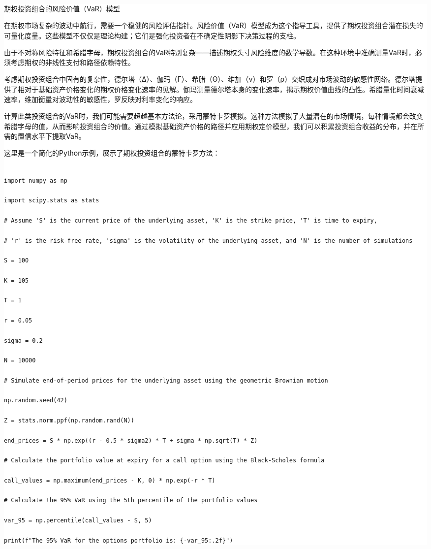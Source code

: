 期权投资组合的风险价值（VaR）模型

在期权市场复杂的波动中航行，需要一个稳健的风险评估指针。风险价值（VaR）模型成为这个指导工具，提供了期权投资组合潜在损失的可量化度量。这些模型不仅仅是理论构建；它们是强化投资者在不确定性阴影下决策过程的支柱。

由于不对称风险特征和希腊字母，期权投资组合的VaR特别复杂——描述期权头寸风险维度的数学导数。在这种环境中准确测量VaR时，必须考虑期权的非线性支付和路径依赖特性。

考虑期权投资组合中固有的复杂性，德尔塔（Δ）、伽玛（Γ）、希腊（Θ）、维加（ν）和罗（ρ）交织成对市场波动的敏感性网络。德尔塔提供了相对于基础资产价格变化的期权价格变化速率的见解。伽玛测量德尔塔本身的变化速率，揭示期权价值曲线的凸性。希腊量化时间衰减速率，维加衡量对波动性的敏感性，罗反映对利率变化的响应。

计算此类投资组合的VaR时，我们可能需要超越基本方法论，采用蒙特卡罗模拟。这种方法模拟了大量潜在的市场情境，每种情境都会改变希腊字母的值，从而影响投资组合的价值。通过模拟基础资产价格的路径并应用期权定价模型，我们可以积累投资组合收益的分布，并在所需的置信水平下提取VaR。

这里是一个简化的Python示例，展示了期权投资组合的蒙特卡罗方法：

```pypython

import numpy as np

import scipy.stats as stats

# Assume 'S' is the current price of the underlying asset, 'K' is the strike price, 'T' is time to expiry,

# 'r' is the risk-free rate, 'sigma' is the volatility of the underlying asset, and 'N' is the number of simulations

S = 100

K = 105

T = 1

r = 0.05

sigma = 0.2

N = 10000

# Simulate end-of-period prices for the underlying asset using the geometric Brownian motion

np.random.seed(42)

Z = stats.norm.ppf(np.random.rand(N))

end_prices = S * np.exp((r - 0.5 * sigma2) * T + sigma * np.sqrt(T) * Z)

# Calculate the portfolio value at expiry for a call option using the Black-Scholes formula

call_values = np.maximum(end_prices - K, 0) * np.exp(-r * T)

# Calculate the 95% VaR using the 5th percentile of the portfolio values

var_95 = np.percentile(call_values - S, 5)

print(f"The 95% VaR for the options portfolio is: {-var_95:.2f}")

```
